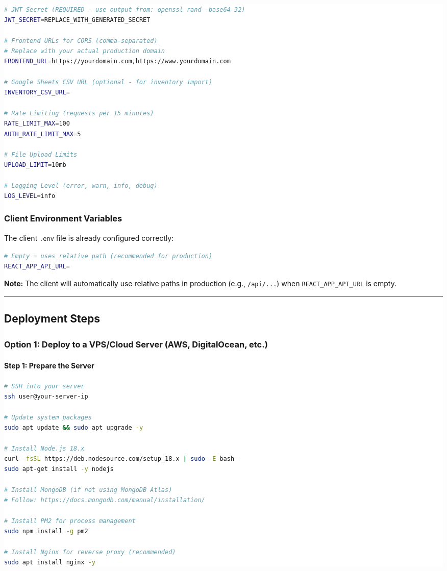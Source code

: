 ```bash
# JWT Secret (REQUIRED - use output from: openssl rand -base64 32)
JWT_SECRET=REPLACE_WITH_GENERATED_SECRET

# Frontend URLs for CORS (comma-separated)
# Replace with your actual production domain
FRONTEND_URL=https://yourdomain.com,https://www.yourdomain.com

# Google Sheets CSV URL (optional - for inventory import)
INVENTORY_CSV_URL=

# Rate Limiting (requests per 15 minutes)
RATE_LIMIT_MAX=100
AUTH_RATE_LIMIT_MAX=5

# File Upload Limits
UPLOAD_LIMIT=10mb

# Logging Level (error, warn, info, debug)
LOG_LEVEL=info
```

### Client Environment Variables

The client `.env` file is already configured correctly:

```bash
# Empty = uses relative path (recommended for production)
REACT_APP_API_URL=
```

**Note:** The client will automatically use relative paths in production (e.g., `/api/...`) when `REACT_APP_API_URL` is empty.

---

## Deployment Steps

### Option 1: Deploy to a VPS/Cloud Server (AWS, DigitalOcean, etc.)

#### Step 1: Prepare the Server

```bash
# SSH into your server
ssh user@your-server-ip

# Update system packages
sudo apt update && sudo apt upgrade -y

# Install Node.js 18.x
curl -fsSL https://deb.nodesource.com/setup_18.x | sudo -E bash -
sudo apt-get install -y nodejs

# Install MongoDB (if not using MongoDB Atlas)
# Follow: https://docs.mongodb.com/manual/installation/

# Install PM2 for process management
sudo npm install -g pm2

# Install Nginx for reverse proxy (recommended)
sudo apt install nginx -y
```
